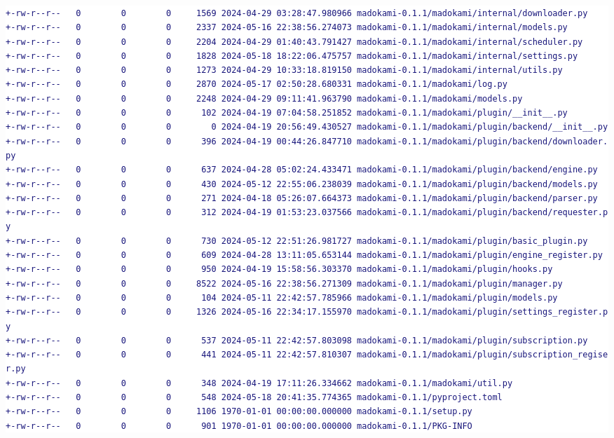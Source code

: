 ```diff
+-rw-r--r--   0        0        0     1569 2024-04-29 03:28:47.980966 madokami-0.1.1/madokami/internal/downloader.py
+-rw-r--r--   0        0        0     2337 2024-05-16 22:38:56.274073 madokami-0.1.1/madokami/internal/models.py
+-rw-r--r--   0        0        0     2204 2024-04-29 01:40:43.791427 madokami-0.1.1/madokami/internal/scheduler.py
+-rw-r--r--   0        0        0     1828 2024-05-18 18:22:06.475757 madokami-0.1.1/madokami/internal/settings.py
+-rw-r--r--   0        0        0     1273 2024-04-29 10:33:18.819150 madokami-0.1.1/madokami/internal/utils.py
+-rw-r--r--   0        0        0     2870 2024-05-17 02:50:28.680331 madokami-0.1.1/madokami/log.py
+-rw-r--r--   0        0        0     2248 2024-04-29 09:11:41.963790 madokami-0.1.1/madokami/models.py
+-rw-r--r--   0        0        0      102 2024-04-19 07:04:58.251852 madokami-0.1.1/madokami/plugin/__init__.py
+-rw-r--r--   0        0        0        0 2024-04-19 20:56:49.430527 madokami-0.1.1/madokami/plugin/backend/__init__.py
+-rw-r--r--   0        0        0      396 2024-04-19 00:44:26.847710 madokami-0.1.1/madokami/plugin/backend/downloader.py
+-rw-r--r--   0        0        0      637 2024-04-28 05:02:24.433471 madokami-0.1.1/madokami/plugin/backend/engine.py
+-rw-r--r--   0        0        0      430 2024-05-12 22:55:06.238039 madokami-0.1.1/madokami/plugin/backend/models.py
+-rw-r--r--   0        0        0      271 2024-04-18 05:26:07.664373 madokami-0.1.1/madokami/plugin/backend/parser.py
+-rw-r--r--   0        0        0      312 2024-04-19 01:53:23.037566 madokami-0.1.1/madokami/plugin/backend/requester.py
+-rw-r--r--   0        0        0      730 2024-05-12 22:51:26.981727 madokami-0.1.1/madokami/plugin/basic_plugin.py
+-rw-r--r--   0        0        0      609 2024-04-28 13:11:05.653144 madokami-0.1.1/madokami/plugin/engine_register.py
+-rw-r--r--   0        0        0      950 2024-04-19 15:58:56.303370 madokami-0.1.1/madokami/plugin/hooks.py
+-rw-r--r--   0        0        0     8522 2024-05-16 22:38:56.271309 madokami-0.1.1/madokami/plugin/manager.py
+-rw-r--r--   0        0        0      104 2024-05-11 22:42:57.785966 madokami-0.1.1/madokami/plugin/models.py
+-rw-r--r--   0        0        0     1326 2024-05-16 22:34:17.155970 madokami-0.1.1/madokami/plugin/settings_register.py
+-rw-r--r--   0        0        0      537 2024-05-11 22:42:57.803098 madokami-0.1.1/madokami/plugin/subscription.py
+-rw-r--r--   0        0        0      441 2024-05-11 22:42:57.810307 madokami-0.1.1/madokami/plugin/subscription_regiser.py
+-rw-r--r--   0        0        0      348 2024-04-19 17:11:26.334662 madokami-0.1.1/madokami/util.py
+-rw-r--r--   0        0        0      548 2024-05-18 20:41:35.774365 madokami-0.1.1/pyproject.toml
+-rw-r--r--   0        0        0     1106 1970-01-01 00:00:00.000000 madokami-0.1.1/setup.py
+-rw-r--r--   0        0        0      901 1970-01-01 00:00:00.000000 madokami-0.1.1/PKG-INFO
```
